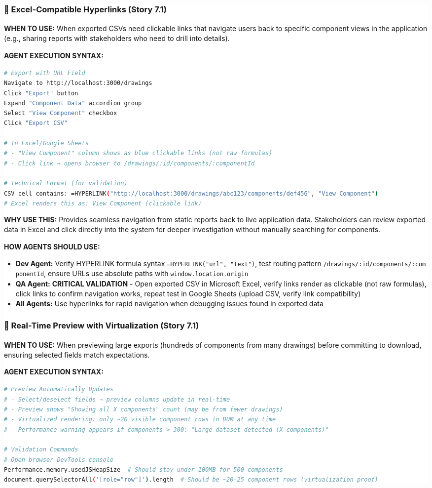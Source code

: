 ### 🎯 Excel-Compatible Hyperlinks (Story 7.1)

**WHEN TO USE:** When exported CSVs need clickable links that navigate users back to specific component views in the application (e.g., sharing reports with stakeholders who need to drill into details).

**AGENT EXECUTION SYNTAX:**
```bash
# Export with URL Field
Navigate to http://localhost:3000/drawings
Click "Export" button
Expand "Component Data" accordion group
Select "View Component" checkbox
Click "Export CSV"

# In Excel/Google Sheets
# - "View Component" column shows as blue clickable links (not raw formulas)
# - Click link → opens browser to /drawings/:id/components/:componentId

# Technical Format (for validation)
CSV cell contains: =HYPERLINK("http://localhost:3000/drawings/abc123/components/def456", "View Component")
# Excel renders this as: View Component (clickable link)
```

**WHY USE THIS:** Provides seamless navigation from static reports back to live application data. Stakeholders can review exported data in Excel and click directly into the system for deeper investigation without manually searching for components.

**HOW AGENTS SHOULD USE:**
- **Dev Agent:** Verify HYPERLINK formula syntax `=HYPERLINK("url", "text")`, test routing pattern `/drawings/:id/components/:componentId`, ensure URLs use absolute paths with `window.location.origin`
- **QA Agent:** **CRITICAL VALIDATION** - Open exported CSV in Microsoft Excel, verify links render as clickable (not raw formulas), click links to confirm navigation works, repeat test in Google Sheets (upload CSV, verify link compatibility)
- **All Agents:** Use hyperlinks for rapid navigation when debugging issues found in exported data

### 🎯 Real-Time Preview with Virtualization (Story 7.1)

**WHEN TO USE:** When previewing large exports (hundreds of components from many drawings) before committing to download, ensuring selected fields match expectations.

**AGENT EXECUTION SYNTAX:**
```bash
# Preview Automatically Updates
# - Select/deselect fields → preview columns update in real-time
# - Preview shows "Showing all X components" count (may be from fewer drawings)
# - Virtualized rendering: only ~20 visible component rows in DOM at any time
# - Performance warning appears if components > 300: "Large dataset detected (X components)"

# Validation Commands
# Open browser DevTools console
Performance.memory.usedJSHeapSize  # Should stay under 100MB for 500 components
document.querySelectorAll('[role="row"]').length  # Should be ~20-25 component rows (virtualization proof)
```
